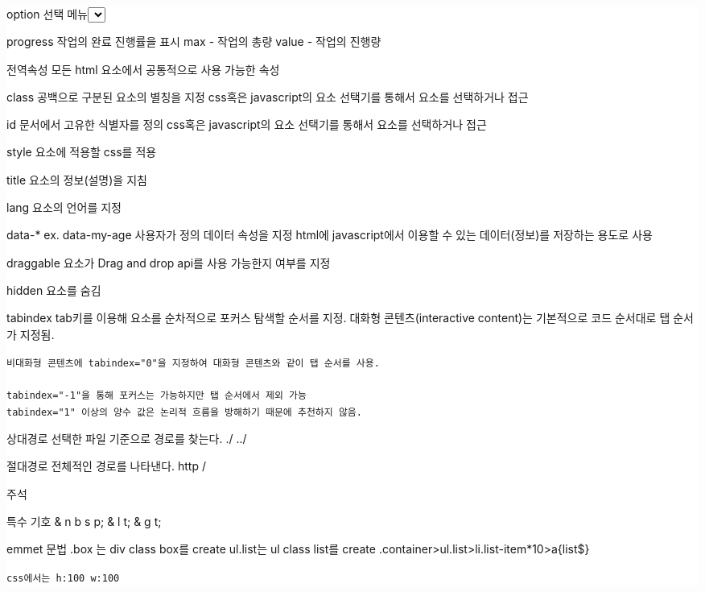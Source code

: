  option
	선택 메뉴<select> '선택 되어 있는 상태' 나 자동완성<datalist>'option에 있는 datalist를 ' input에서 자동 완성되어 사용 가능.

 progress
	작업의 완료 진행률을 표시
	max - 작업의 총량
	value - 작업의 진행량


전역속성
	모든 html 요소에서 공통적으로 사용 가능한 속성

 class
	공백으로 구분된 요소의 별칭을 지정
	css혹은 javascript의 요소 선택기를 통해서 요소를 선택하거나 접근

 id
	문서에서 고유한 식별자를 정의
	css혹은 javascript의 요소 선택기를 통해서 요소를 선택하거나 접근

 style
	요소에 적용할 css를 적용

 title
	요소의 정보(설명)을 지침

  lang
	요소의 언어를 지정

 data-* ex. data-my-age
	사용자가 정의 데이터 속성을 지정
	html에 javascript에서 이용할 수 있는 데이터(정보)를 저장하는 용도로 사용

 draggable
	요소가 Drag and drop api를 사용 가능한지 여부를 지정

 hidden
	요소를 숨김

 tabindex
	tab키를 이용해 요소를 순차적으로 포커스 탐색할 순서를 지정.
	대화형 콘텐츠(interactive content)는 기본적으로 코드 순서대로 탭 순서가 지정됨.

	비대화형 콘텐츠에 tabindex="0"을 지정하여 대화형 콘텐츠와 같이 탭 순서를 사용.

	tabindex="-1"을 통해 포커스는 가능하지만 탭 순서에서 제외 가능
	tabindex="1" 이상의 양수 값은 논리적 흐름을 방해하기 때문에 추천하지 않음.

 상대경로
	선택한 파일 기준으로 경로를 찾는다.
	./
	../

 절대경로
	전체적인 경로를 나타낸다.
	http
	/

주석
 

특수 기호
& n b s p;
& l t; 
& g t;

emmet 문법
	.box 는 div class box를 create
	ul.list는 ul class list를 create
	.container>ul.list>li.list-item*10>a{list$}


	css에서는 h:100 w:100